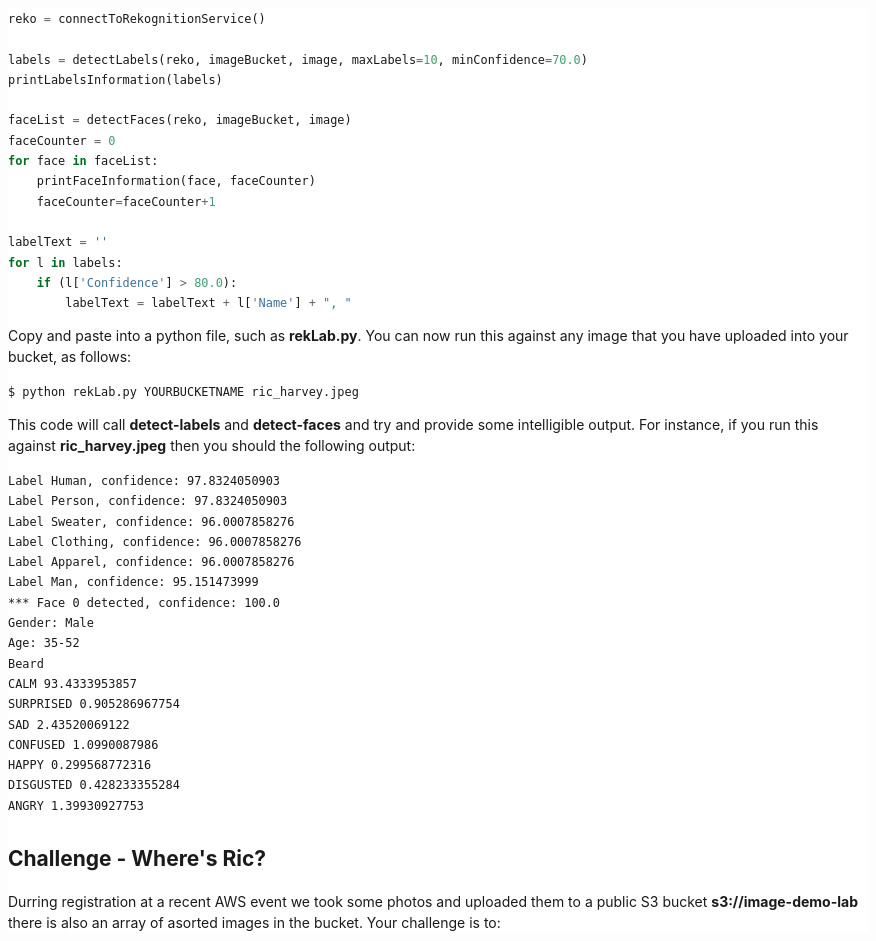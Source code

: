 ```python
reko = connectToRekognitionService()

labels = detectLabels(reko, imageBucket, image, maxLabels=10, minConfidence=70.0)
printLabelsInformation(labels)

faceList = detectFaces(reko, imageBucket, image)
faceCounter = 0
for face in faceList:
    printFaceInformation(face, faceCounter)
    faceCounter=faceCounter+1

labelText = ''
for l in labels:
    if (l['Confidence'] > 80.0):
        labelText = labelText + l['Name'] + ", "
```

Copy and paste into a python file, such as **rekLab.py**.  You can now run this against any image that you have uploaded into your bucket, as follows:

```bash
$ python rekLab.py YOURBUCKETNAME ric_harvey.jpeg
```

This code will call **detect-labels** and **detect-faces** and try and provide some intelligible output.  For instance,  if you run this against **ric_harvey.jpeg** then you should the following output:

```
Label Human, confidence: 97.8324050903
Label Person, confidence: 97.8324050903
Label Sweater, confidence: 96.0007858276
Label Clothing, confidence: 96.0007858276
Label Apparel, confidence: 96.0007858276
Label Man, confidence: 95.151473999
*** Face 0 detected, confidence: 100.0
Gender: Male
Age: 35-52
Beard
CALM 93.4333953857
SURPRISED 0.905286967754
SAD 2.43520069122
CONFUSED 1.0990087986
HAPPY 0.299568772316
DISGUSTED 0.428233355284
ANGRY 1.39930927753
```

## Challenge - Where's Ric?

Durring registration at a recent AWS event we took some photos and uploaded them to a public S3 bucket **s3://image-demo-lab** there is also an array of asorted images in the bucket. Your challenge is to:
